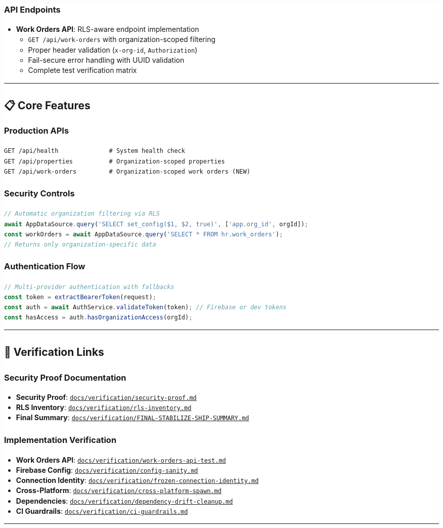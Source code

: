 ### API Endpoints
- **Work Orders API**: RLS-aware endpoint implementation
  - `GET /api/work-orders` with organization-scoped filtering
  - Proper header validation (`x-org-id`, `Authorization`)
  - Fail-secure error handling with UUID validation
  - Complete test verification matrix

---

## 📋 Core Features

### Production APIs
```http
GET /api/health              # System health check
GET /api/properties          # Organization-scoped properties
GET /api/work-orders         # Organization-scoped work orders (NEW)
```

### Security Controls
```javascript
// Automatic organization filtering via RLS
await AppDataSource.query('SELECT set_config($1, $2, true)', ['app.org_id', orgId]);
const workOrders = await AppDataSource.query('SELECT * FROM hr.work_orders');
// Returns only organization-specific data
```

### Authentication Flow
```javascript
// Multi-provider authentication with fallbacks
const token = extractBearerToken(request);
const auth = await AuthService.validateToken(token); // Firebase or dev tokens
const hasAccess = auth.hasOrganizationAccess(orgId);
```

---

## 🔗 Verification Links

### Security Proof Documentation
- **Security Proof**: [`docs/verification/security-proof.md`](../verification/security-proof.md)
- **RLS Inventory**: [`docs/verification/rls-inventory.md`](../verification/rls-inventory.md)
- **Final Summary**: [`docs/verification/FINAL-STABILIZE-SHIP-SUMMARY.md`](../verification/FINAL-STABILIZE-SHIP-SUMMARY.md)

### Implementation Verification
- **Work Orders API**: [`docs/verification/work-orders-api-test.md`](../verification/work-orders-api-test.md)
- **Firebase Config**: [`docs/verification/config-sanity.md`](../verification/config-sanity.md)
- **Connection Identity**: [`docs/verification/frozen-connection-identity.md`](../verification/frozen-connection-identity.md)
- **Cross-Platform**: [`docs/verification/cross-platform-spawn.md`](../verification/cross-platform-spawn.md)
- **Dependencies**: [`docs/verification/dependency-drift-cleanup.md`](../verification/dependency-drift-cleanup.md)
- **CI Guardrails**: [`docs/verification/ci-guardrails.md`](../verification/ci-guardrails.md)

---